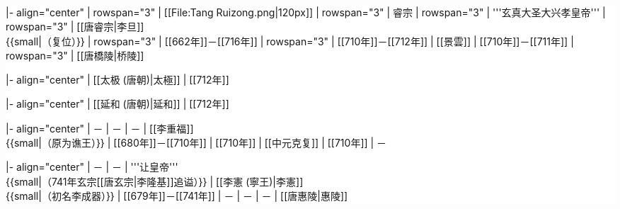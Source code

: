 
|- align="center"
| rowspan="3" | [[File:Tang Ruizong.png|120px]]
| rowspan="3" | 睿宗
| rowspan="3" | '''玄真大圣大兴孝皇帝'''
| rowspan="3" | [[唐睿宗|李旦]]<br>{{small|（复位）}}
| rowspan="3" | [[662年]]－[[716年]]
| rowspan="3" | [[710年]]－[[712年]]
| [[景雲]]
| [[710年]]－[[711年]]
| rowspan="3" | [[唐橋陵|桥陵]]

|- align="center"
| [[太极 (唐朝)|太極]]
| [[712年]]

|- align="center"
| [[延和 (唐朝)|延和]]
| [[712年]]

|- align="center"
| －
| －
| －
| [[李重福]]<br>{{small|（原为谯王）}}
| [[680年]]－[[710年]]
| [[710年]]
| [[中元克复]]
| [[710年]]
| －

|- align="center"
| －
| －
| '''让皇帝'''<br>{{small|（741年玄宗[[唐玄宗|李隆基]]追谥）}}
| [[李憲 (寧王)|李憲]]<br>{{small|（初名李成器）}}
| [[679年]]－[[741年]]
| －
| －
| －
| [[唐惠陵|惠陵]]